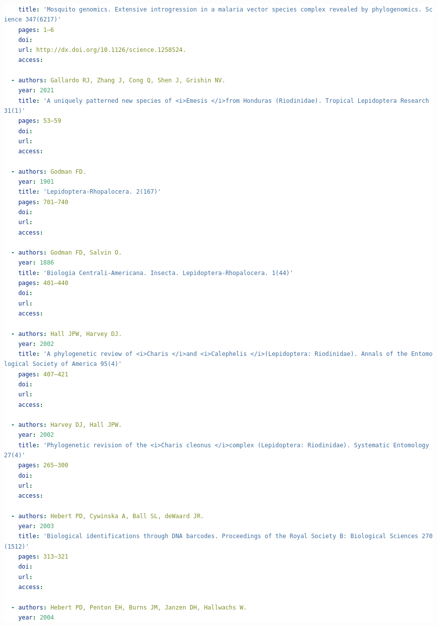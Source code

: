 ```yaml
    title: 'Mosquito genomics. Extensive introgression in a malaria vector species complex revealed by phylogenomics. Science 347(6217)'
    pages: 1–6
    doi: 
    url: http://dx.doi.org/10.1126/science.1258524.
    access: 

  - authors: Gallardo RJ, Zhang J, Cong Q, Shen J, Grishin NV.
    year: 2021
    title: 'A uniquely patterned new species of <i>Emesis </i>from Honduras (Riodinidae). Tropical Lepidoptera Research 31(1)'
    pages: 53–59
    doi: 
    url: 
    access: 

  - authors: Godman FD.
    year: 1901
    title: 'Lepidoptera-Rhopalocera. 2(167)'
    pages: 701–740
    doi: 
    url: 
    access: 

  - authors: Godman FD, Salvin O.
    year: 1886
    title: 'Biologia Centrali-Americana. Insecta. Lepidoptera-Rhopalocera. 1(44)'
    pages: 401–440
    doi: 
    url: 
    access: 

  - authors: Hall JPW, Harvey DJ.
    year: 2002
    title: 'A phylogenetic review of <i>Charis </i>and <i>Calephelis </i>(Lepidoptera: Riodinidae). Annals of the Entomological Society of America 95(4)'
    pages: 407–421
    doi: 
    url: 
    access: 

  - authors: Harvey DJ, Hall JPW.
    year: 2002
    title: 'Phylogenetic revision of the <i>Charis cleonus </i>complex (Lepidoptera: Riodinidae). Systematic Entomology 27(4)'
    pages: 265–300
    doi: 
    url: 
    access: 

  - authors: Hebert PD, Cywinska A, Ball SL, deWaard JR.
    year: 2003
    title: 'Biological identifications through DNA barcodes. Proceedings of the Royal Society B: Biological Sciences 270(1512)'
    pages: 313–321
    doi: 
    url: 
    access: 

  - authors: Hebert PD, Penton EH, Burns JM, Janzen DH, Hallwachs W.
    year: 2004
```